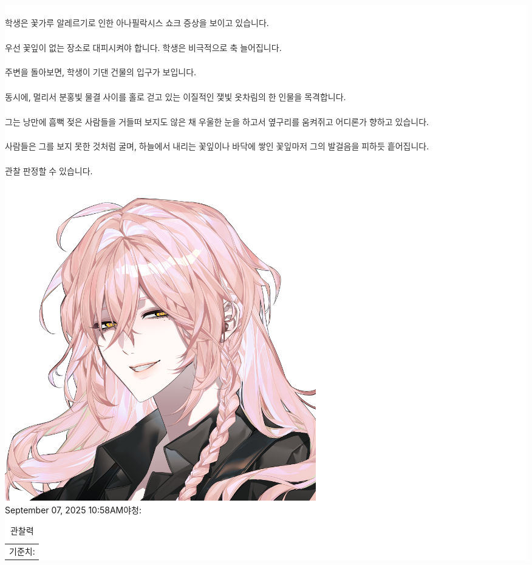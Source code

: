 <div class="desc msg">
<div class="spacer">&nbsp;</div>
<span style="text-decoration: none; font-style: normal; color: #333333;" class="">학생은 꽃가루 알레르기로 인한 아나필락시스 쇼크 증상을 보이고 있습니다.</span></div>
<div class="desc msg">
<div class="spacer">&nbsp;</div>
<span style="text-decoration: none; font-style: normal; color: #333333;" class="">우선 꽃잎이 없는 장소로 대피시켜야 합니다. 학생은 비극적으로 축 늘어집니다.</span></div>
<div class="desc msg">
<div class="spacer">&nbsp;</div>
<span style="text-decoration: none; font-style: normal; color: #333333;" class="">주변을 돌아보면, 학생이 기댄 건물의 입구가 보입니다.</span></div>
<div class="desc msg">
<div class="spacer">&nbsp;</div>
<span style="text-decoration: none; font-style: normal; color: #333333;" class="">동시에, 멀리서 분홍빛 물결 사이를 홀로 걷고 있는 이질적인 쟃빛 옷차림의 한 인물을 목격합니다.</span></div>
<div class="desc msg">
<div class="spacer">&nbsp;</div>
<span style="text-decoration: none; font-style: normal; color: #333333;" class="">그는 낭만에 흠뻑 젖은 사람들을 거들떠 보지도 않은 채 우울한 눈을 하고서 옆구리를 움켜쥐고 어디론가 향하고 있습니다. </span></div>
<div class="desc msg">
<div class="spacer">&nbsp;</div>
<span style="text-decoration: none; font-style: normal; color: #333333;" class="">사람들은 그를 보지 못한 것처럼 굴며, 하늘에서 내리는 꽃잎이나 바닥에 쌓인 꽃잎마저 그의 발걸음을 피하듯 흩어집니다. </span></div>
<div class="desc msg">
<div class="spacer">&nbsp;</div>
<span style="text-decoration: none; font-style: normal; color: #333333;" class="">관찰 판정할 수 있습니다.</span></div>
<div class="general ch-야청 msg">
<div class="spacer">&nbsp;</div>
<div class="avatar"><img src="/assets/img/general/야청_두상1.png" /></div>
<span class="tstamp">September 07, 2025 10:58AM</span><span class="by">야청:</span>
<div class="sheet-rolltemplate-coc-1">
<table data-ke-align="alignLeft"><caption>관찰력</caption>
<tbody>
<tr>
<td class="sheet-template_label" data-i18n="value">기준치:</td>